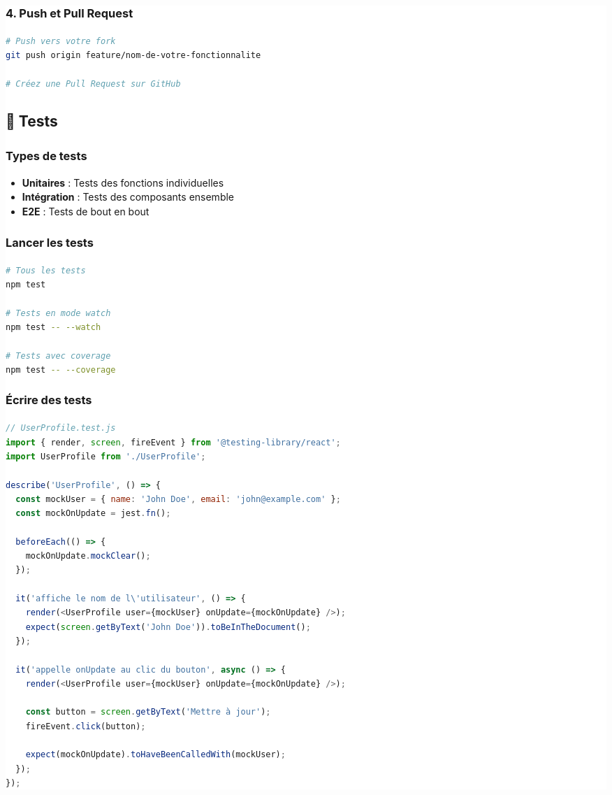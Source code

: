 ### 4. Push et Pull Request
```bash
# Push vers votre fork
git push origin feature/nom-de-votre-fonctionnalite

# Créez une Pull Request sur GitHub
```

## 🧪 Tests

### Types de tests
- **Unitaires** : Tests des fonctions individuelles
- **Intégration** : Tests des composants ensemble
- **E2E** : Tests de bout en bout

### Lancer les tests
```bash
# Tous les tests
npm test

# Tests en mode watch
npm test -- --watch

# Tests avec coverage
npm test -- --coverage
```

### Écrire des tests
```javascript
// UserProfile.test.js
import { render, screen, fireEvent } from '@testing-library/react';
import UserProfile from './UserProfile';

describe('UserProfile', () => {
  const mockUser = { name: 'John Doe', email: 'john@example.com' };
  const mockOnUpdate = jest.fn();

  beforeEach(() => {
    mockOnUpdate.mockClear();
  });

  it('affiche le nom de l\'utilisateur', () => {
    render(<UserProfile user={mockUser} onUpdate={mockOnUpdate} />);
    expect(screen.getByText('John Doe')).toBeInTheDocument();
  });

  it('appelle onUpdate au clic du bouton', async () => {
    render(<UserProfile user={mockUser} onUpdate={mockOnUpdate} />);
    
    const button = screen.getByText('Mettre à jour');
    fireEvent.click(button);
    
    expect(mockOnUpdate).toHaveBeenCalledWith(mockUser);
  });
});
```

